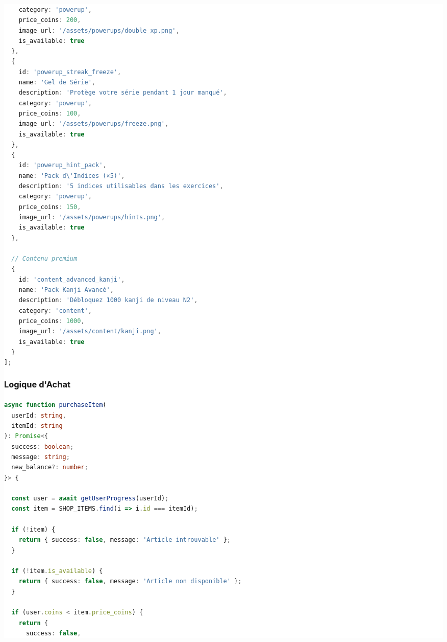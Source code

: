 ```typescript
    category: 'powerup',
    price_coins: 200,
    image_url: '/assets/powerups/double_xp.png',
    is_available: true
  },
  {
    id: 'powerup_streak_freeze',
    name: 'Gel de Série',
    description: 'Protège votre série pendant 1 jour manqué',
    category: 'powerup',
    price_coins: 100,
    image_url: '/assets/powerups/freeze.png',
    is_available: true
  },
  {
    id: 'powerup_hint_pack',
    name: 'Pack d\'Indices (×5)',
    description: '5 indices utilisables dans les exercices',
    category: 'powerup',
    price_coins: 150,
    image_url: '/assets/powerups/hints.png',
    is_available: true
  },

  // Contenu premium
  {
    id: 'content_advanced_kanji',
    name: 'Pack Kanji Avancé',
    description: 'Débloquez 1000 kanji de niveau N2',
    category: 'content',
    price_coins: 1000,
    image_url: '/assets/content/kanji.png',
    is_available: true
  }
];
```

### Logique d'Achat

```typescript
async function purchaseItem(
  userId: string,
  itemId: string
): Promise<{
  success: boolean;
  message: string;
  new_balance?: number;
}> {

  const user = await getUserProgress(userId);
  const item = SHOP_ITEMS.find(i => i.id === itemId);

  if (!item) {
    return { success: false, message: 'Article introuvable' };
  }

  if (!item.is_available) {
    return { success: false, message: 'Article non disponible' };
  }

  if (user.coins < item.price_coins) {
    return {
      success: false,
```